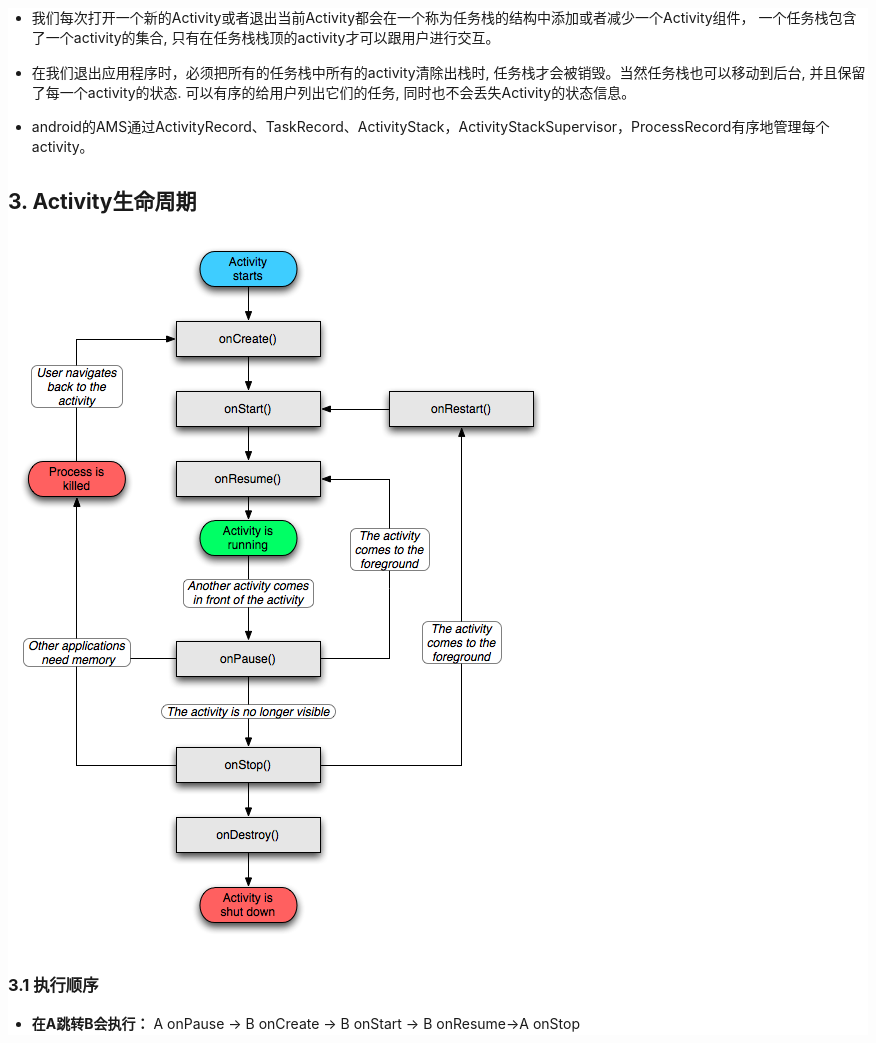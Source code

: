 * 我们每次打开一个新的Activity或者退出当前Activity都会在一个称为任务栈的结构中添加或者减少一个Activity组件， 一个任务栈包含了一个activity的集合, 只有在任务栈栈顶的activity才可以跟用户进行交互。

* 在我们退出应用程序时，必须把所有的任务栈中所有的activity清除出栈时, 任务栈才会被销毁。当然任务栈也可以移动到后台, 并且保留了每一个activity的状态. 可以有序的给用户列出它们的任务, 同时也不会丢失Activity的状态信息。
* android的AMS通过ActivityRecord、TaskRecord、ActivityStack，ActivityStackSupervisor，ProcessRecord有序地管理每个activity。

## 3. Activity生命周期

![Activity生命周期](../img/activity生命周期.png)

### 3.1 执行顺序

* **在A跳转B会执行：** A onPause ->  B onCreate -> B onStart -> B onResume->A onStop
